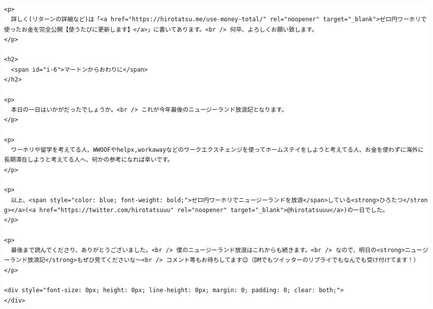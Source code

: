     <p>
      詳しく(リターンの詳細など)は「<a href="https://hirotatsu.me/use-money-total/" rel="noopener" target="_blank">ゼロ円ワーホリで使ったお金を完全公開【使うたびに更新します】</a>」に書いてあります。<br /> 何卒、よろしくお願い致します。
    </p>
    
    <h2>
      <span id="i-6">マートンからおわりに</span>
    </h2>
    
    <p>
      本日の一日はいかがだったでしょうか。<br /> これが今年最後のニュージーランド放浪記となります。
    </p>
    
    <p>
      ワーホリや留学を考えてる人、WWOOFやhelpx,workawayなどのワークエクスチェンジを使ってホームステイをしようと考えてる人、お金を使わずに海外に長期滞在しようと考えてる人へ、何かの参考になれば幸いです。
    </p>
    
    <p>
      以上、<span style="color: blue; font-weight: bold;">ゼロ円ワーホリでニュージーランドを放浪</span>している<strong>ひろたつ</strong></a>(<a href="https://twitter.com/hirotatsuuu" rel="noopener" target="_blank">@hirotatsuuu</a>)の一日でした。
    </p>
    
    <p>
      最後まで読んでくださり、ありがとうございました。<br /> 僕のニュージーランド放浪はこれからも続きます。<br /> なので、明日の<strong>ニュージーランド放浪記</strong>もぜひ見てくださいな〜<br /> コメント等もお待ちしてます😉（DMでもツイッターのリプライでもなんでも受け付けてます！）
    </p>
    
    <div style="font-size: 0px; height: 0px; line-height: 0px; margin: 0; padding: 0; clear: both;">
    </div>
